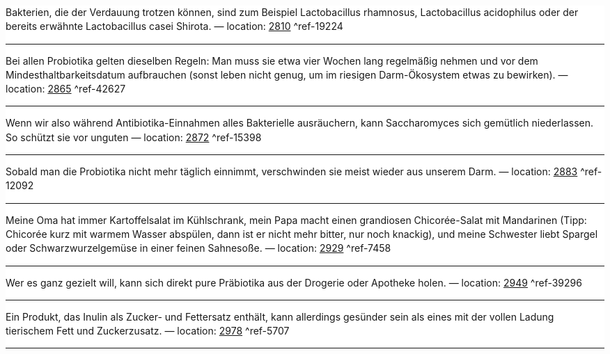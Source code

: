 Bakterien, die der Verdauung trotzen können, sind zum Beispiel Lactobacillus rhamnosus, Lactobacillus acidophilus oder der bereits erwähnte Lactobacillus casei Shirota. — location: [2810](kindle://book?action=open&asin=B00GS02SEC&location=2810) ^ref-19224

---
Bei allen Probiotika gelten dieselben Regeln: Man muss sie etwa vier Wochen lang regelmäßig nehmen und vor dem Mindesthaltbarkeitsdatum aufbrauchen (sonst leben nicht genug, um im riesigen Darm-Ökosystem etwas zu bewirken). — location: [2865](kindle://book?action=open&asin=B00GS02SEC&location=2865) ^ref-42627

---
Wenn wir also während Antibiotika-Einnahmen alles Bakterielle ausräuchern, kann Saccharomyces sich gemütlich niederlassen. So schützt sie vor unguten — location: [2872](kindle://book?action=open&asin=B00GS02SEC&location=2872) ^ref-15398

---
Sobald man die Probiotika nicht mehr täglich einnimmt, verschwinden sie meist wieder aus unserem Darm. — location: [2883](kindle://book?action=open&asin=B00GS02SEC&location=2883) ^ref-12092

---
Meine Oma hat immer Kartoffelsalat im Kühlschrank, mein Papa macht einen grandiosen Chicorée-Salat mit Mandarinen (Tipp: Chicorée kurz mit warmem Wasser abspülen, dann ist er nicht mehr bitter, nur noch knackig), und meine Schwester liebt Spargel oder Schwarzwurzelgemüse in einer feinen Sahnesoße. — location: [2929](kindle://book?action=open&asin=B00GS02SEC&location=2929) ^ref-7458

---
Wer es ganz gezielt will, kann sich direkt pure Präbiotika aus der Drogerie oder Apotheke holen. — location: [2949](kindle://book?action=open&asin=B00GS02SEC&location=2949) ^ref-39296

---
Ein Produkt, das Inulin als Zucker- und Fettersatz enthält, kann allerdings gesünder sein als eines mit der vollen Ladung tierischem Fett und Zuckerzusatz. — location: [2978](kindle://book?action=open&asin=B00GS02SEC&location=2978) ^ref-5707

---
